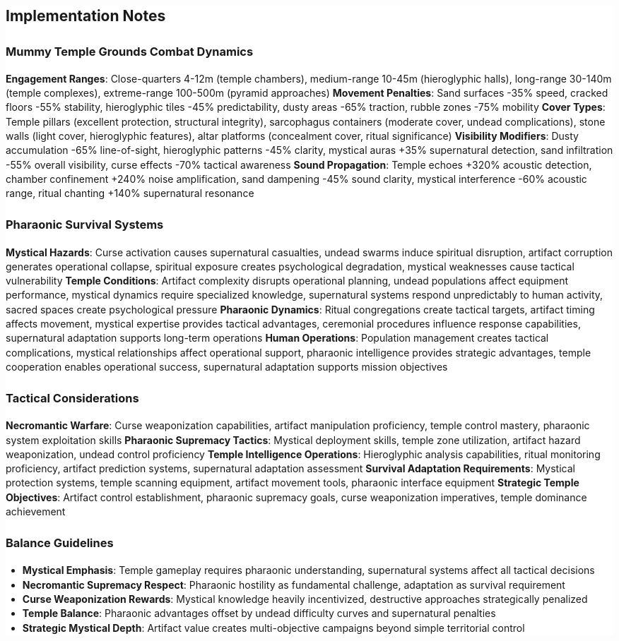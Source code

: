 ## Implementation Notes

### Mummy Temple Grounds Combat Dynamics
**Engagement Ranges**: Close-quarters 4-12m (temple chambers), medium-range 10-45m (hieroglyphic halls), long-range 30-140m (temple complexes), extreme-range 100-500m (pyramid approaches)
**Movement Penalties**: Sand surfaces -35% speed, cracked floors -55% stability, hieroglyphic tiles -45% predictability, dusty areas -65% traction, rubble zones -75% mobility
**Cover Types**: Temple pillars (excellent protection, structural integrity), sarcophagus containers (moderate cover, undead complications), stone walls (light cover, hieroglyphic features), altar platforms (concealment cover, ritual significance)
**Visibility Modifiers**: Dusty accumulation -65% line-of-sight, hieroglyphic patterns -45% clarity, mystical auras +35% supernatural detection, sand infiltration -55% overall visibility, curse effects -70% tactical awareness
**Sound Propagation**: Temple echoes +320% acoustic detection, chamber confinement +240% noise amplification, sand dampening -45% sound clarity, mystical interference -60% acoustic range, ritual chanting +140% supernatural resonance

### Pharaonic Survival Systems
**Mystical Hazards**: Curse activation causes supernatural casualties, undead swarms induce spiritual disruption, artifact corruption generates operational collapse, spiritual exposure creates psychological degradation, mystical weaknesses cause tactical vulnerability
**Temple Conditions**: Artifact complexity disrupts operational planning, undead populations affect equipment performance, mystical dynamics require specialized knowledge, supernatural systems respond unpredictably to human activity, sacred spaces create psychological pressure
**Pharaonic Dynamics**: Ritual congregations create tactical targets, artifact timing affects movement, mystical expertise provides tactical advantages, ceremonial procedures influence response capabilities, supernatural adaptation supports long-term operations
**Human Operations**: Population management creates tactical complications, mystical relationships affect operational support, pharaonic intelligence provides strategic advantages, temple cooperation enables operational success, supernatural adaptation supports mission objectives

### Tactical Considerations
**Necromantic Warfare**: Curse weaponization capabilities, artifact manipulation proficiency, temple control mastery, pharaonic system exploitation skills
**Pharaonic Supremacy Tactics**: Mystical deployment skills, temple zone utilization, artifact hazard weaponization, undead control proficiency
**Temple Intelligence Operations**: Hieroglyphic analysis capabilities, ritual monitoring proficiency, artifact prediction systems, supernatural adaptation assessment
**Survival Adaptation Requirements**: Mystical protection systems, temple scanning equipment, artifact movement tools, pharaonic interface equipment
**Strategic Temple Objectives**: Artifact control establishment, pharaonic supremacy goals, curse weaponization imperatives, temple dominance achievement

### Balance Guidelines
- **Mystical Emphasis**: Temple gameplay requires pharaonic understanding, supernatural systems affect all tactical decisions
- **Necromantic Supremacy Respect**: Pharaonic hostility as fundamental challenge, adaptation as survival requirement
- **Curse Weaponization Rewards**: Mystical knowledge heavily incentivized, destructive approaches strategically penalized
- **Temple Balance**: Pharaonic advantages offset by undead difficulty curves and supernatural penalties
- **Strategic Mystical Depth**: Artifact value creates multi-objective campaigns beyond simple territorial control
